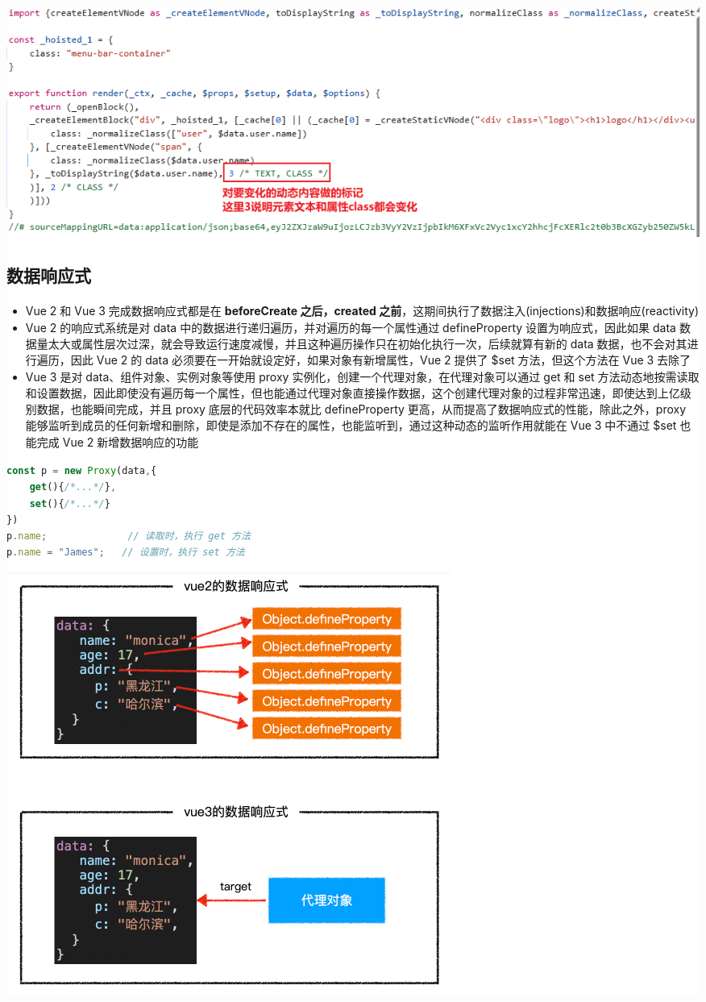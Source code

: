 ![vue3 对动态内容做的标记](./Vue3.assets/vue3对动态内容做的标记.png)

## 数据响应式

- Vue 2 和 Vue 3 完成数据响应式都是在 **beforeCreate 之后，created 之前**，这期间执行了数据注入(injections)和数据响应(reactivity)
- Vue 2 的响应式系统是对 data 中的数据进行递归遍历，并对遍历的每一个属性通过 defineProperty 设置为响应式，因此如果 data 数据量太大或属性层次过深，就会导致运行速度减慢，并且这种遍历操作只在初始化执行一次，后续就算有新的 data 数据，也不会对其进行遍历，因此 Vue 2 的 data 必须要在一开始就设定好，如果对象有新增属性，Vue 2 提供了 $set 方法，但这个方法在 Vue 3 去除了
- Vue 3 是对 data、组件对象、实例对象等使用 proxy 实例化，创建一个代理对象，在代理对象可以通过 get 和 set 方法动态地按需读取和设置数据，因此即使没有遍历每一个属性，但也能通过代理对象直接操作数据，这个创建代理对象的过程非常迅速，即使达到上亿级别数据，也能瞬间完成，并且 proxy 底层的代码效率本就比 defineProperty 更高，从而提高了数据响应式的性能，除此之外，proxy 能够监听到成员的任何新增和删除，即使是添加不存在的属性，也能监听到，通过这种动态的监听作用就能在 Vue 3 中不通过 $set 也能完成 Vue 2 新增数据响应的功能

```javascript
const p = new Proxy(data,{
    get(){/*...*/},
    set(){/*...*/}
})
p.name; 			 // 读取时，执行 get 方法
p.name = "James";	// 设置时，执行 set 方法
```

![vue2 和 vue3 的数据响应式](./Vue3.assets/vue2和vue3的数据响应式.png)
